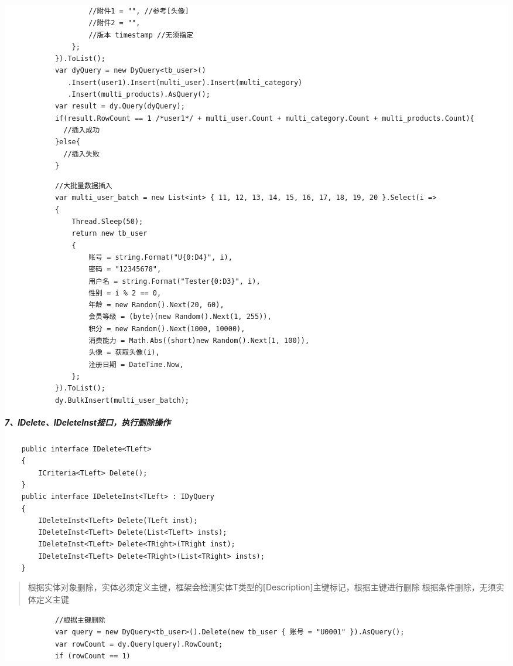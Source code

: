 ```
                    //附件1 = "", //参考[头像]
                    //附件2 = "",
                    //版本 timestamp //无须指定
                };
            }).ToList();
            var dyQuery = new DyQuery<tb_user>()
               .Insert(user1).Insert(multi_user).Insert(multi_category)
               .Insert(multi_products).AsQuery();
            var result = dy.Query(dyQuery);
            if(result.RowCount == 1 /*user1*/ + multi_user.Count + multi_category.Count + multi_products.Count){
              //插入成功 
            }else{
              //插入失败 
            }

```

```
            //大批量数据插入 
            var multi_user_batch = new List<int> { 11, 12, 13, 14, 15, 16, 17, 18, 19, 20 }.Select(i =>
            {
                Thread.Sleep(50);
                return new tb_user
                {
                    账号 = string.Format("U{0:D4}", i),
                    密码 = "12345678",
                    用户名 = string.Format("Tester{0:D3}", i),
                    性别 = i % 2 == 0,
                    年龄 = new Random().Next(20, 60),
                    会员等级 = (byte)(new Random().Next(1, 255)),
                    积分 = new Random().Next(1000, 10000),
                    消费能力 = Math.Abs((short)new Random().Next(1, 100)),
                    头像 = 获取头像(i),
                    注册日期 = DateTime.Now, 
                };
            }).ToList(); 
            dy.BulkInsert(multi_user_batch);
```



##### 7、IDelete、IDeleteInst接口，执行删除操作

```
    public interface IDelete<TLeft>
    {
        ICriteria<TLeft> Delete();
    }
    public interface IDeleteInst<TLeft> : IDyQuery
    {
        IDeleteInst<TLeft> Delete(TLeft inst);
        IDeleteInst<TLeft> Delete(List<TLeft> insts);
        IDeleteInst<TLeft> Delete<TRight>(TRight inst);
        IDeleteInst<TLeft> Delete<TRight>(List<TRight> insts);
    }

```
> 根据实体对象删除，实体必须定义主键，框架会检测实体T类型的[Description]主键标记，根据主键进行删除
> 根据条件删除，无须实体定义主键
```
            //根据主键删除
            var query = new DyQuery<tb_user>().Delete(new tb_user { 账号 = "U0001" }).AsQuery();
            var rowCount = dy.Query(query).RowCount;
            if (rowCount == 1)
```